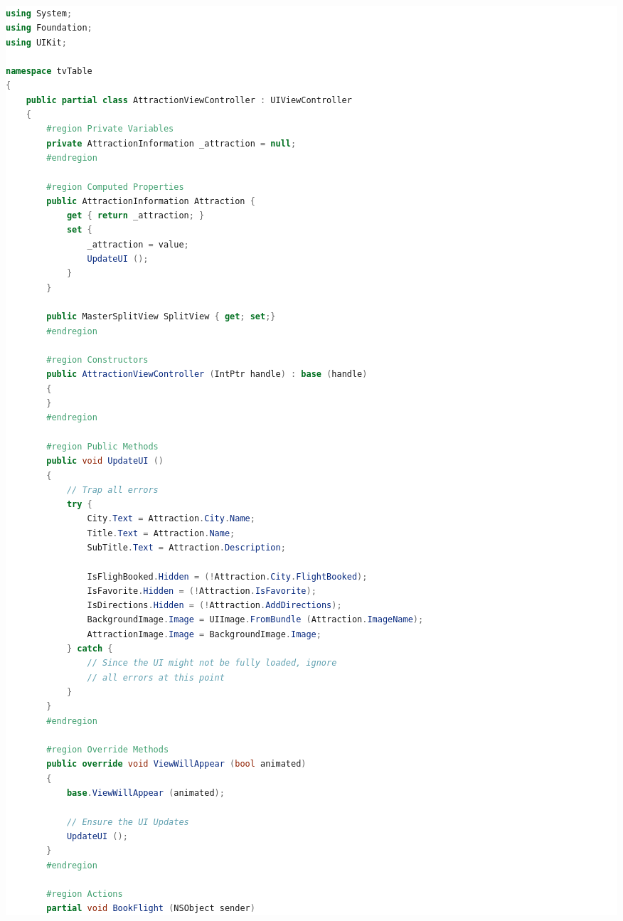 ```csharp
using System;
using Foundation;
using UIKit;

namespace tvTable
{
    public partial class AttractionViewController : UIViewController
    {
        #region Private Variables
        private AttractionInformation _attraction = null;
        #endregion

        #region Computed Properties
        public AttractionInformation Attraction {
            get { return _attraction; }
            set {
                _attraction = value;
                UpdateUI ();
            }
        }

        public MasterSplitView SplitView { get; set;}
        #endregion

        #region Constructors
        public AttractionViewController (IntPtr handle) : base (handle)
        {
        }
        #endregion

        #region Public Methods
        public void UpdateUI ()
        {
            // Trap all errors
            try {
                City.Text = Attraction.City.Name;
                Title.Text = Attraction.Name;
                SubTitle.Text = Attraction.Description;

                IsFlighBooked.Hidden = (!Attraction.City.FlightBooked);
                IsFavorite.Hidden = (!Attraction.IsFavorite);
                IsDirections.Hidden = (!Attraction.AddDirections);
                BackgroundImage.Image = UIImage.FromBundle (Attraction.ImageName);
                AttractionImage.Image = BackgroundImage.Image;
            } catch {
                // Since the UI might not be fully loaded, ignore
                // all errors at this point
            }
        }
        #endregion

        #region Override Methods
        public override void ViewWillAppear (bool animated)
        {
            base.ViewWillAppear (animated);

            // Ensure the UI Updates
            UpdateUI ();
        }
        #endregion

        #region Actions
        partial void BookFlight (NSObject sender)
```